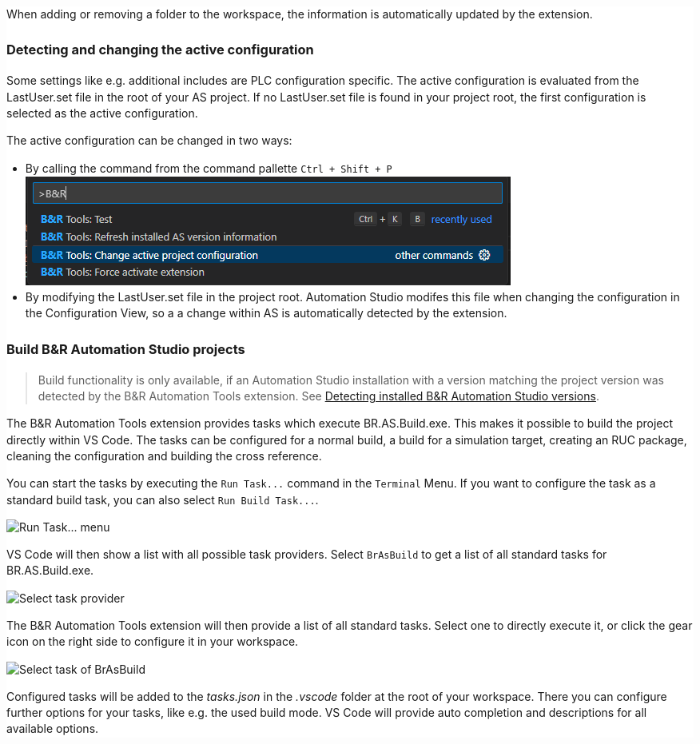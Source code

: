 When adding or removing a folder to the workspace, the information is automatically updated by the extension.

### Detecting and changing the active configuration

Some settings like e.g. additional includes are PLC configuration specific. The active configuration is evaluated from the LastUser.set file in the root of your AS project.
If no LastUser.set file is found in your project root, the first configuration is selected as the active configuration.

The active configuration can be changed in two ways:
- By calling the command from the command pallette `Ctrl + Shift + P`<br/>
  ![Change active configuration by command](Doc/Screenshots/ChangeActiveConfigByCommand.png)
- By modifying the LastUser.set file in the project root. Automation Studio modifes this file when changing the configuration in the Configuration View, so a a change within AS is automatically detected by the extension.<br/>

### Build B&R Automation Studio projects

> Build functionality is only available, if an Automation Studio installation with a version matching the project version was detected by the B&R Automation Tools extension. See [Detecting installed B&R Automation Studio versions](#detecting-installed-br-automation-studio-versions).

The B&R Automation Tools extension provides tasks which execute BR.AS.Build.exe. This makes it possible to build the project directly within VS Code. The tasks can be configured for a normal build, a build for a simulation target, creating an RUC package, cleaning the configuration and building the cross reference.

You can start the tasks by executing the `Run Task...` command in the `Terminal` Menu. If you want to configure the task as a standard build task, you can also select `Run Build Task...`.

![Run Task... menu](Doc/Screenshots/RunTask.png)

VS Code will then show a list with all possible task providers. Select `BrAsBuild` to get a list of all standard tasks for BR.AS.Build.exe.

![Select task provider](Doc/Screenshots/SelectTaskProvider.png)

The B&R Automation Tools extension will then provide a list of all standard tasks. Select one to directly execute it, or click the gear icon on the right side to configure it in your workspace.

![Select task of BrAsBuild](Doc/Screenshots/SelectBrAsBuildTask.png)

Configured tasks will be added to the _tasks.json_ in the _.vscode_ folder at the root of your workspace. There you can configure further options for your tasks, like e.g. the used build mode. VS Code will provide auto completion and descriptions for all available options.

